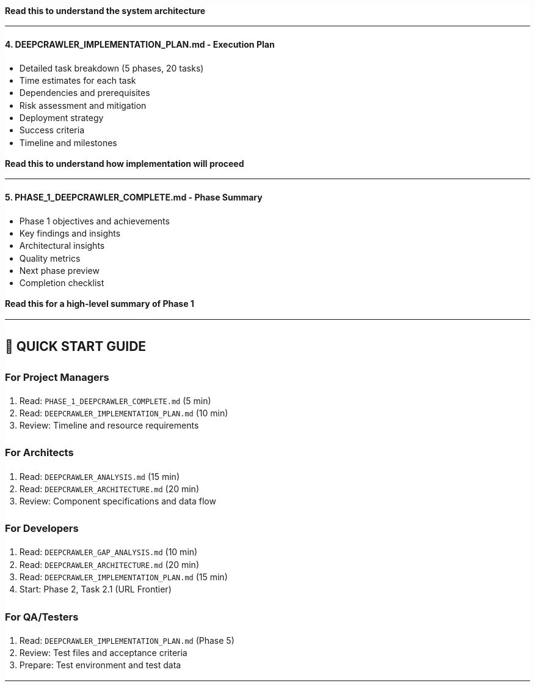 **Read this to understand the system architecture**

---

#### 4. **DEEPCRAWLER_IMPLEMENTATION_PLAN.md** - Execution Plan
- Detailed task breakdown (5 phases, 20 tasks)
- Time estimates for each task
- Dependencies and prerequisites
- Risk assessment and mitigation
- Deployment strategy
- Success criteria
- Timeline and milestones

**Read this to understand how implementation will proceed**

---

#### 5. **PHASE_1_DEEPCRAWLER_COMPLETE.md** - Phase Summary
- Phase 1 objectives and achievements
- Key findings and insights
- Architectural insights
- Quality metrics
- Next phase preview
- Completion checklist

**Read this for a high-level summary of Phase 1**

---

## 🎯 QUICK START GUIDE

### For Project Managers
1. Read: `PHASE_1_DEEPCRAWLER_COMPLETE.md` (5 min)
2. Read: `DEEPCRAWLER_IMPLEMENTATION_PLAN.md` (10 min)
3. Review: Timeline and resource requirements

### For Architects
1. Read: `DEEPCRAWLER_ANALYSIS.md` (15 min)
2. Read: `DEEPCRAWLER_ARCHITECTURE.md` (20 min)
3. Review: Component specifications and data flow

### For Developers
1. Read: `DEEPCRAWLER_GAP_ANALYSIS.md` (10 min)
2. Read: `DEEPCRAWLER_ARCHITECTURE.md` (20 min)
3. Read: `DEEPCRAWLER_IMPLEMENTATION_PLAN.md` (15 min)
4. Start: Phase 2, Task 2.1 (URL Frontier)

### For QA/Testers
1. Read: `DEEPCRAWLER_IMPLEMENTATION_PLAN.md` (Phase 5)
2. Review: Test files and acceptance criteria
3. Prepare: Test environment and test data

---